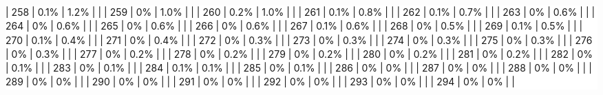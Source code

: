 | 258 | 0.1% | 1.2% |  |
| 259 | 0% | 1.0% |  |
| 260 | 0.2% | 1.0% |  |
| 261 | 0.1% | 0.8% |  |
| 262 | 0.1% | 0.7% |  |
| 263 | 0% | 0.6% |  |
| 264 | 0% | 0.6% |  |
| 265 | 0% | 0.6% |  |
| 266 | 0% | 0.6% |  |
| 267 | 0.1% | 0.6% |  |
| 268 | 0% | 0.5% |  |
| 269 | 0.1% | 0.5% |  |
| 270 | 0.1% | 0.4% |  |
| 271 | 0% | 0.4% |  |
| 272 | 0% | 0.3% |  |
| 273 | 0% | 0.3% |  |
| 274 | 0% | 0.3% |  |
| 275 | 0% | 0.3% |  |
| 276 | 0% | 0.3% |  |
| 277 | 0% | 0.2% |  |
| 278 | 0% | 0.2% |  |
| 279 | 0% | 0.2% |  |
| 280 | 0% | 0.2% |  |
| 281 | 0% | 0.2% |  |
| 282 | 0% | 0.1% |  |
| 283 | 0% | 0.1% |  |
| 284 | 0.1% | 0.1% |  |
| 285 | 0% | 0.1% |  |
| 286 | 0% | 0% |  |
| 287 | 0% | 0% |  |
| 288 | 0% | 0% |  |
| 289 | 0% | 0% |  |
| 290 | 0% | 0% |  |
| 291 | 0% | 0% |  |
| 292 | 0% | 0% |  |
| 293 | 0% | 0% |  |
| 294 | 0% | 0% |  |